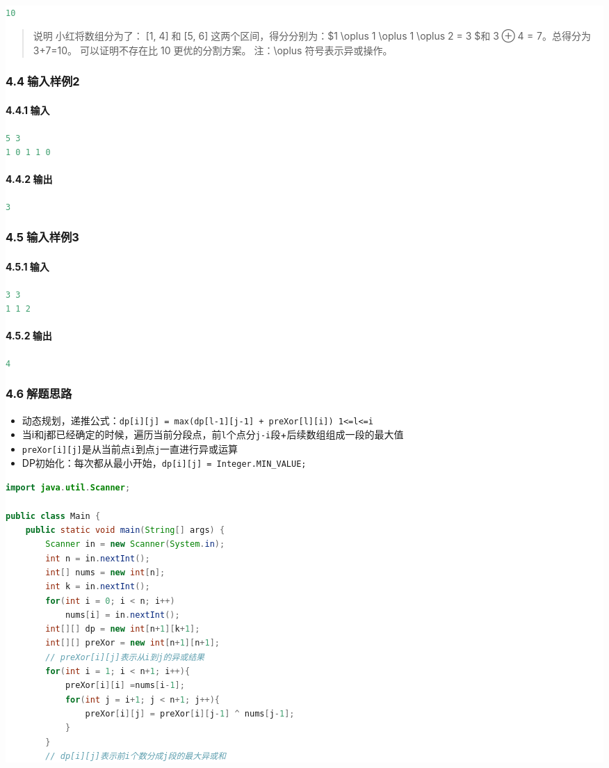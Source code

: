 ``` java
10
```

> 说明
> 小红将数组分为了：
> [1, 4] 和 [5, 6] 这两个区间，得分分别为：$1 \oplus 1 \oplus 1 \oplus 2 = 3 $和 $3 \oplus 4 = 7$。总得分为 3+7=10。
> 可以证明不存在比 10 更优的分割方案。
> 注：\oplus 符号表示异或操作。

### 4.4 输入样例2

#### 4.4.1 输入

``` java
5 3
1 0 1 1 0
```

#### 4.4.2 输出

``` java
3
```

### 4.5 输入样例3

#### 4.5.1 输入

``` java
3 3
1 1 2
```

#### 4.5.2 输出

``` java
4
```

### 4.6 解题思路

- 动态规划，递推公式：`dp[i][j] = max(dp[l-1][j-1] + preXor[l][i]) 1<=l<=i`
- 当i和j都已经确定的时候，遍历当前分段点，前`l`个点分`j-i`段+后续数组组成一段的最大值
- `preXor[i][j]`是从当前点`i`到点`j`一直进行异或运算
- DP初始化：每次都从最小开始，`dp[i][j] = Integer.MIN_VALUE;`

``` java
import java.util.Scanner;

public class Main {
    public static void main(String[] args) {
        Scanner in = new Scanner(System.in);
        int n = in.nextInt();
        int[] nums = new int[n];
        int k = in.nextInt();
        for(int i = 0; i < n; i++) 
            nums[i] = in.nextInt();
        int[][] dp = new int[n+1][k+1];
        int[][] preXor = new int[n+1][n+1];
        // preXor[i][j]表示从i到j的异或结果
        for(int i = 1; i < n+1; i++){
            preXor[i][i] =nums[i-1];
            for(int j = i+1; j < n+1; j++){
                preXor[i][j] = preXor[i][j-1] ^ nums[j-1];
            }
        }
        // dp[i][j]表示前i个数分成j段的最大异或和
```